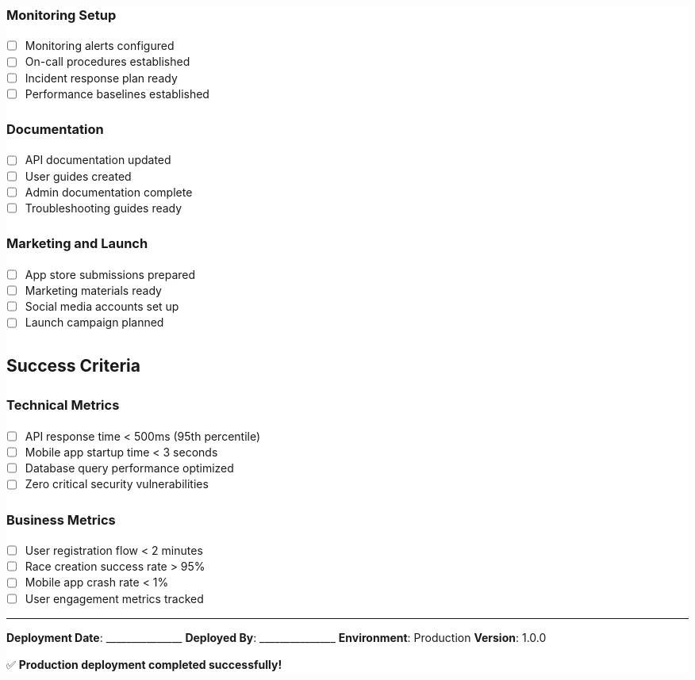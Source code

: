 ### Monitoring Setup
- [ ] Monitoring alerts configured
- [ ] On-call procedures established
- [ ] Incident response plan ready
- [ ] Performance baselines established

### Documentation
- [ ] API documentation updated
- [ ] User guides created
- [ ] Admin documentation complete
- [ ] Troubleshooting guides ready

### Marketing and Launch
- [ ] App store submissions prepared
- [ ] Marketing materials ready
- [ ] Social media accounts set up
- [ ] Launch campaign planned

## Success Criteria

### Technical Metrics
- [ ] API response time < 500ms (95th percentile)
- [ ] Mobile app startup time < 3 seconds
- [ ] Database query performance optimized
- [ ] Zero critical security vulnerabilities

### Business Metrics
- [ ] User registration flow < 2 minutes
- [ ] Race creation success rate > 95%
- [ ] Mobile app crash rate < 1%
- [ ] User engagement metrics tracked

---

**Deployment Date**: _______________
**Deployed By**: _______________
**Environment**: Production
**Version**: 1.0.0

✅ **Production deployment completed successfully!**